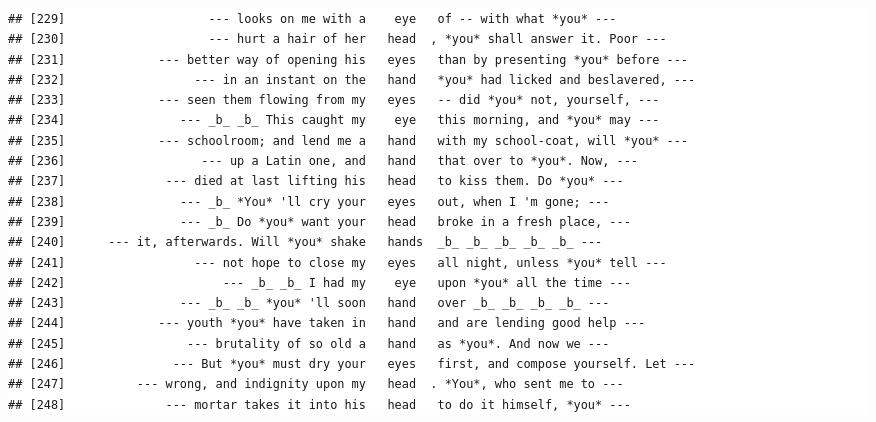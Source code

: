     ## [229]                    --- looks on me with a    eye   of -- with what *you* ---                
    ## [230]                    --- hurt a hair of her   head  , *you* shall answer it. Poor ---         
    ## [231]             --- better way of opening his   eyes   than by presenting *you* before ---      
    ## [232]                  --- in an instant on the   hand   *you* had licked and beslavered, ---     
    ## [233]             --- seen them flowing from my   eyes   -- did *you* not, yourself, ---          
    ## [234]                --- _b_ _b_ This caught my    eye   this morning, and *you* may ---          
    ## [235]             --- schoolroom; and lend me a   hand   with my school-coat, will *you* ---      
    ## [236]                   --- up a Latin one, and   hand   that over to *you*. Now, ---             
    ## [237]              --- died at last lifting his   head   to kiss them. Do *you* ---               
    ## [238]                --- _b_ *You* 'll cry your   eyes   out, when I 'm gone; ---                 
    ## [239]                --- _b_ Do *you* want your   head   broke in a fresh place, ---              
    ## [240]      --- it, afterwards. Will *you* shake   hands  _b_ _b_ _b_ _b_ _b_ ---                  
    ## [241]                  --- not hope to close my   eyes   all night, unless *you* tell ---         
    ## [242]                      --- _b_ _b_ I had my    eye   upon *you* all the time ---              
    ## [243]                --- _b_ _b_ *you* 'll soon   hand   over _b_ _b_ _b_ _b_ ---                 
    ## [244]             --- youth *you* have taken in   hand   and are lending good help ---            
    ## [245]                 --- brutality of so old a   hand   as *you*. And now we ---                 
    ## [246]               --- But *you* must dry your   eyes   first, and compose yourself. Let ---     
    ## [247]          --- wrong, and indignity upon my   head  . *You*, who sent me to ---               
    ## [248]              --- mortar takes it into his   head   to do it himself, *you* ---              